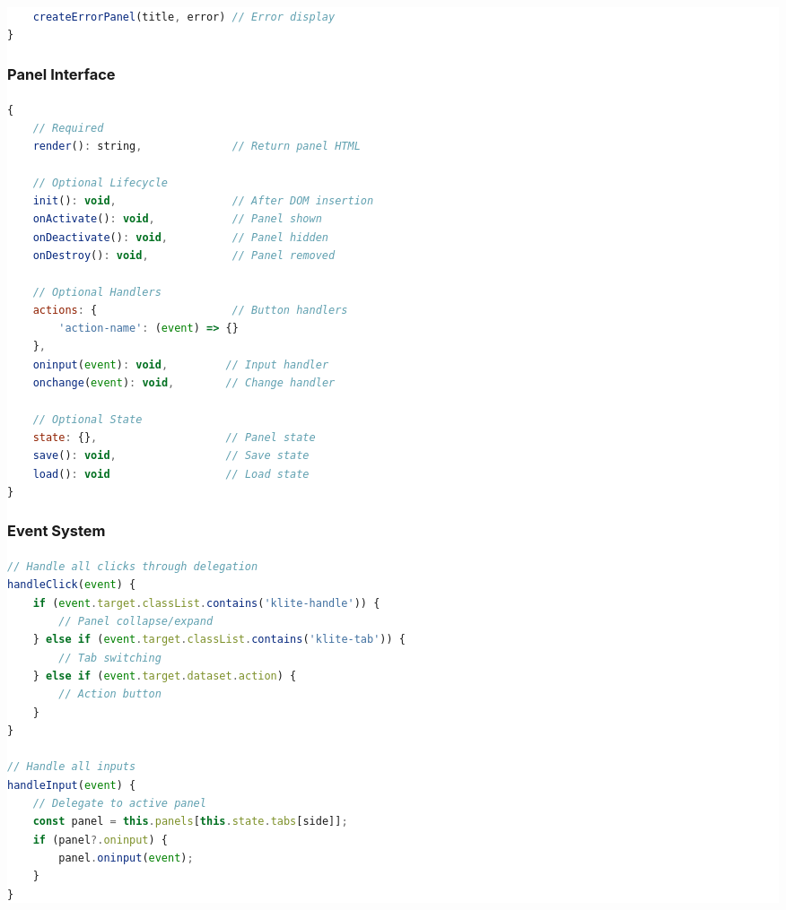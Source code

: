 ```javascript
    createErrorPanel(title, error) // Error display
}
```

### Panel Interface

```javascript
{
    // Required
    render(): string,              // Return panel HTML
    
    // Optional Lifecycle
    init(): void,                  // After DOM insertion
    onActivate(): void,            // Panel shown
    onDeactivate(): void,          // Panel hidden
    onDestroy(): void,             // Panel removed
    
    // Optional Handlers
    actions: {                     // Button handlers
        'action-name': (event) => {}
    },
    oninput(event): void,         // Input handler
    onchange(event): void,        // Change handler
    
    // Optional State
    state: {},                    // Panel state
    save(): void,                 // Save state
    load(): void                  // Load state
}
```

### Event System

```javascript
// Handle all clicks through delegation
handleClick(event) {
    if (event.target.classList.contains('klite-handle')) {
        // Panel collapse/expand
    } else if (event.target.classList.contains('klite-tab')) {
        // Tab switching
    } else if (event.target.dataset.action) {
        // Action button
    }
}

// Handle all inputs
handleInput(event) {
    // Delegate to active panel
    const panel = this.panels[this.state.tabs[side]];
    if (panel?.oninput) {
        panel.oninput(event);
    }
}
```
